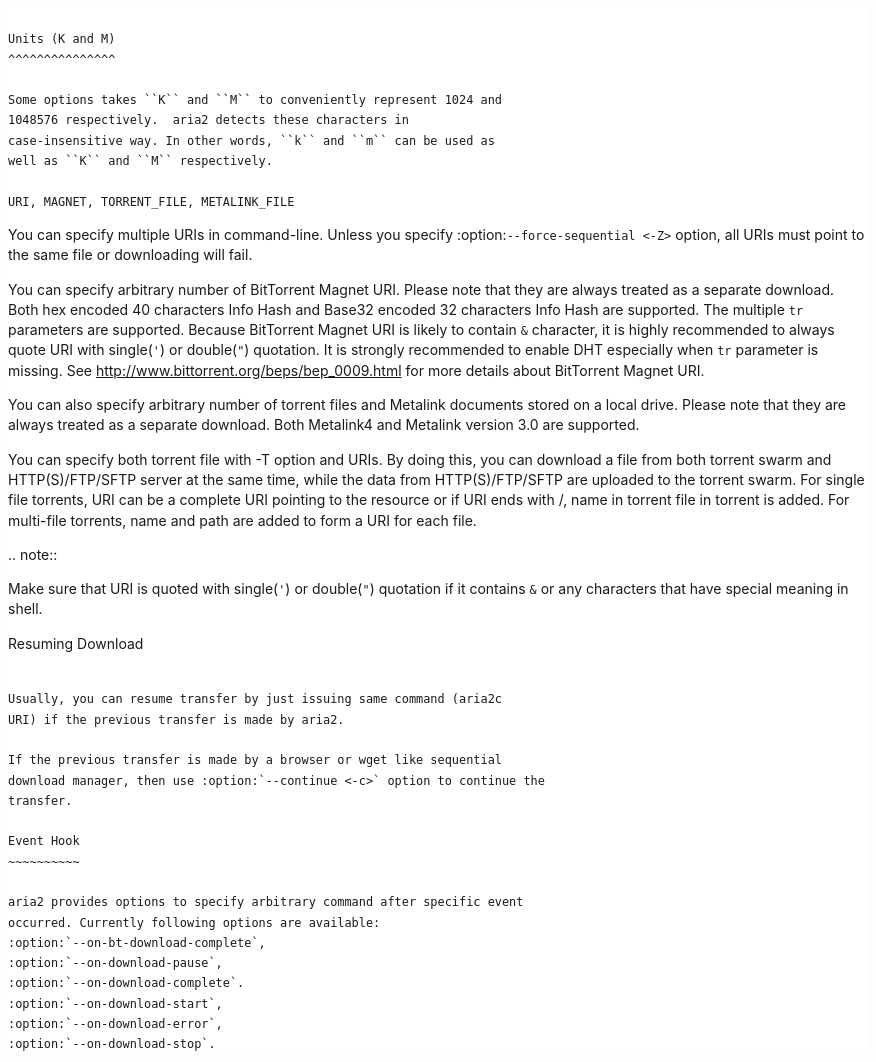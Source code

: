 ~~~~~~~~~~~~~~~~~~~~~~~~~

Units (K and M)
^^^^^^^^^^^^^^^

Some options takes ``K`` and ``M`` to conveniently represent 1024 and
1048576 respectively.  aria2 detects these characters in
case-insensitive way. In other words, ``k`` and ``m`` can be used as
well as ``K`` and ``M`` respectively.

URI, MAGNET, TORRENT_FILE, METALINK_FILE
~~~~~~~~~~~~~~~~~~~~~~~~~~~~~~~~~~~~~~~~

You can specify multiple URIs in command-line.  Unless you specify
:option:`--force-sequential <-Z>` option, all URIs must point to the same file or downloading will
fail.

You can specify arbitrary number of BitTorrent Magnet URI. Please note
that they are always treated as a separate download.  Both hex encoded
40 characters Info Hash and Base32 encoded 32 characters Info Hash are
supported. The multiple ``tr`` parameters are supported.  Because
BitTorrent Magnet URI is likely to contain ``&`` character, it is highly
recommended to always quote URI with single(``'``) or double(``"``) quotation.
It is strongly recommended to enable DHT especially when ``tr``
parameter is missing. See http://www.bittorrent.org/beps/bep_0009.html
for more details about BitTorrent Magnet URI.

You can also specify arbitrary number of torrent files and Metalink
documents stored on a local drive. Please note that they are always
treated as a separate download. Both Metalink4 and Metalink version
3.0 are supported.

You can specify both torrent file with -T option and URIs. By doing
this, you can download a file from both torrent swarm and
HTTP(S)/FTP/SFTP server at the same time, while the data from
HTTP(S)/FTP/SFTP are uploaded to the torrent swarm.  For single file
torrents, URI can be a complete URI pointing to the resource or if URI
ends with /, name in torrent file in torrent is added. For multi-file
torrents, name and path are added to form a URI for each file.

.. note::

  Make sure that URI is quoted with single(``'``) or double(``"``) quotation if it
  contains ``&`` or any characters that have special meaning in shell.

Resuming Download
~~~~~~~~~~~~~~~~~

Usually, you can resume transfer by just issuing same command (aria2c
URI) if the previous transfer is made by aria2.

If the previous transfer is made by a browser or wget like sequential
download manager, then use :option:`--continue <-c>` option to continue the
transfer.

Event Hook
~~~~~~~~~~

aria2 provides options to specify arbitrary command after specific event
occurred. Currently following options are available:
:option:`--on-bt-download-complete`,
:option:`--on-download-pause`,
:option:`--on-download-complete`.
:option:`--on-download-start`,
:option:`--on-download-error`,
:option:`--on-download-stop`.

~~~~~~~~~~~~~~~~~